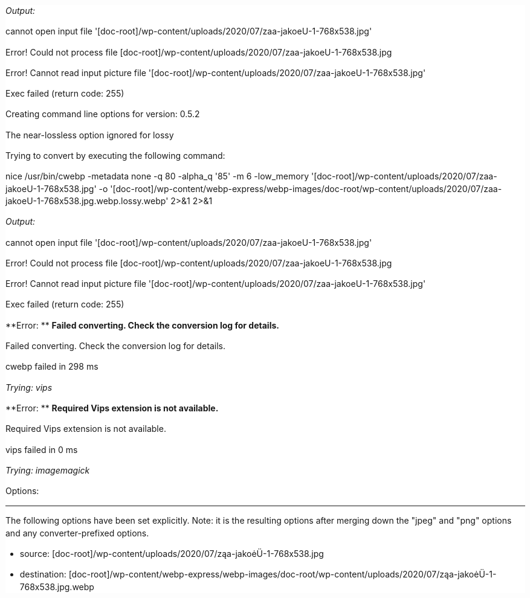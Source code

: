 *Output:* 

cannot open input file '[doc-root]/wp-content/uploads/2020/07/zaa-jakoeU-1-768x538.jpg'

Error! Could not process file [doc-root]/wp-content/uploads/2020/07/zaa-jakoeU-1-768x538.jpg

Error! Cannot read input picture file '[doc-root]/wp-content/uploads/2020/07/zaa-jakoeU-1-768x538.jpg'


Exec failed (return code: 255)

Creating command line options for version: 0.5.2

The near-lossless option ignored for lossy

Trying to convert by executing the following command:

nice /usr/bin/cwebp -metadata none -q 80 -alpha_q '85' -m 6 -low_memory '[doc-root]/wp-content/uploads/2020/07/zaa-jakoeU-1-768x538.jpg' -o '[doc-root]/wp-content/webp-express/webp-images/doc-root/wp-content/uploads/2020/07/zaa-jakoeU-1-768x538.jpg.webp.lossy.webp' 2>&1 2>&1


*Output:* 

cannot open input file '[doc-root]/wp-content/uploads/2020/07/zaa-jakoeU-1-768x538.jpg'

Error! Could not process file [doc-root]/wp-content/uploads/2020/07/zaa-jakoeU-1-768x538.jpg

Error! Cannot read input picture file '[doc-root]/wp-content/uploads/2020/07/zaa-jakoeU-1-768x538.jpg'


Exec failed (return code: 255)


**Error: ** **Failed converting. Check the conversion log for details.** 

Failed converting. Check the conversion log for details.

cwebp failed in 298 ms


*Trying: vips* 


**Error: ** **Required Vips extension is not available.** 

Required Vips extension is not available.

vips failed in 0 ms


*Trying: imagemagick* 


Options:

------------

The following options have been set explicitly. Note: it is the resulting options after merging down the "jpeg" and "png" options and any converter-prefixed options.

- source: [doc-root]/wp-content/uploads/2020/07/ząa-jakoėÜ-1-768x538.jpg

- destination: [doc-root]/wp-content/webp-express/webp-images/doc-root/wp-content/uploads/2020/07/ząa-jakoėÜ-1-768x538.jpg.webp
